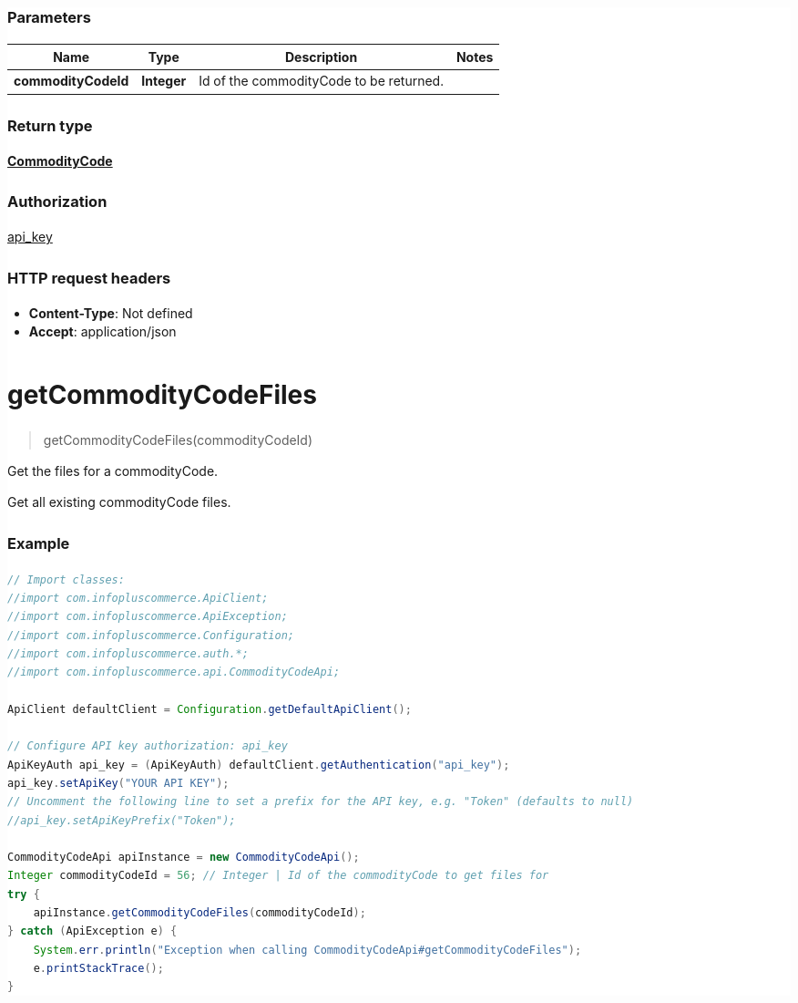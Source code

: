 ### Parameters

Name | Type | Description  | Notes
------------- | ------------- | ------------- | -------------
 **commodityCodeId** | **Integer**| Id of the commodityCode to be returned. |

### Return type

[**CommodityCode**](CommodityCode.md)

### Authorization

[api_key](../README.md#api_key)

### HTTP request headers

 - **Content-Type**: Not defined
 - **Accept**: application/json

<a name="getCommodityCodeFiles"></a>
# **getCommodityCodeFiles**
> getCommodityCodeFiles(commodityCodeId)

Get the files for a commodityCode.

Get all existing commodityCode files.

### Example
```java
// Import classes:
//import com.infopluscommerce.ApiClient;
//import com.infopluscommerce.ApiException;
//import com.infopluscommerce.Configuration;
//import com.infopluscommerce.auth.*;
//import com.infopluscommerce.api.CommodityCodeApi;

ApiClient defaultClient = Configuration.getDefaultApiClient();

// Configure API key authorization: api_key
ApiKeyAuth api_key = (ApiKeyAuth) defaultClient.getAuthentication("api_key");
api_key.setApiKey("YOUR API KEY");
// Uncomment the following line to set a prefix for the API key, e.g. "Token" (defaults to null)
//api_key.setApiKeyPrefix("Token");

CommodityCodeApi apiInstance = new CommodityCodeApi();
Integer commodityCodeId = 56; // Integer | Id of the commodityCode to get files for
try {
    apiInstance.getCommodityCodeFiles(commodityCodeId);
} catch (ApiException e) {
    System.err.println("Exception when calling CommodityCodeApi#getCommodityCodeFiles");
    e.printStackTrace();
}
```
